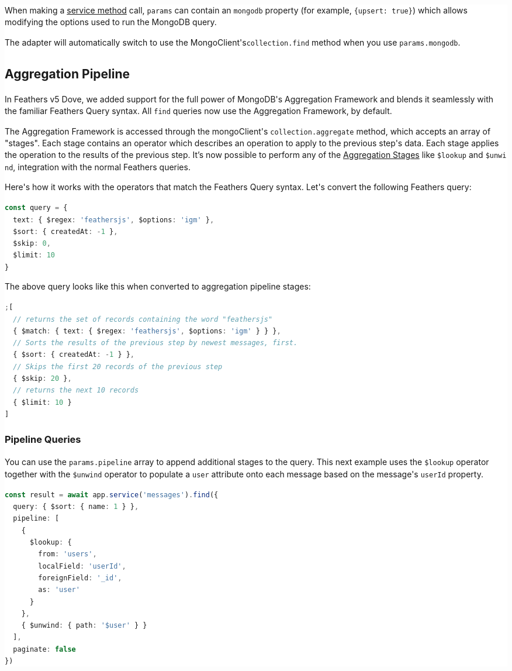 When making a [service method](/api/services.md) call, `params` can contain an `mongodb` property (for example, `{upsert: true}`) which allows modifying the options used to run the MongoDB query.

The adapter will automatically switch to use the MongoClient's`collection.find` method when you use `params.mongodb`.

## Aggregation Pipeline

In Feathers v5 Dove, we added support for the full power of MongoDB's Aggregation Framework and blends it seamlessly with the familiar Feathers Query syntax. All `find` queries now use the Aggregation Framework, by default.

The Aggregation Framework is accessed through the mongoClient's `collection.aggregate` method, which accepts an array of "stages". Each stage contains an operator which describes an operation to apply to the previous step's data. Each stage applies the operation to the results of the previous step. It’s now possible to perform any of the [Aggregation Stages](https://www.mongodb.com/docs/upcoming/reference/operator/aggregation-pipeline/) like `$lookup` and `$unwind`, integration with the normal Feathers queries.

Here's how it works with the operators that match the Feathers Query syntax. Let's convert the following Feathers query:

```ts
const query = {
  text: { $regex: 'feathersjs', $options: 'igm' },
  $sort: { createdAt: -1 },
  $skip: 0,
  $limit: 10
}
```

The above query looks like this when converted to aggregation pipeline stages:

```ts
;[
  // returns the set of records containing the word "feathersjs"
  { $match: { text: { $regex: 'feathersjs', $options: 'igm' } } },
  // Sorts the results of the previous step by newest messages, first.
  { $sort: { createdAt: -1 } },
  // Skips the first 20 records of the previous step
  { $skip: 20 },
  // returns the next 10 records
  { $limit: 10 }
]
```

### Pipeline Queries

You can use the `params.pipeline` array to append additional stages to the query. This next example uses the `$lookup` operator together with the `$unwind` operator to populate a `user` attribute onto each message based on the message's `userId` property.

```ts
const result = await app.service('messages').find({
  query: { $sort: { name: 1 } },
  pipeline: [
    {
      $lookup: {
        from: 'users',
        localField: 'userId',
        foreignField: '_id',
        as: 'user'
      }
    },
    { $unwind: { path: '$user' } }
  ],
  paginate: false
})
```